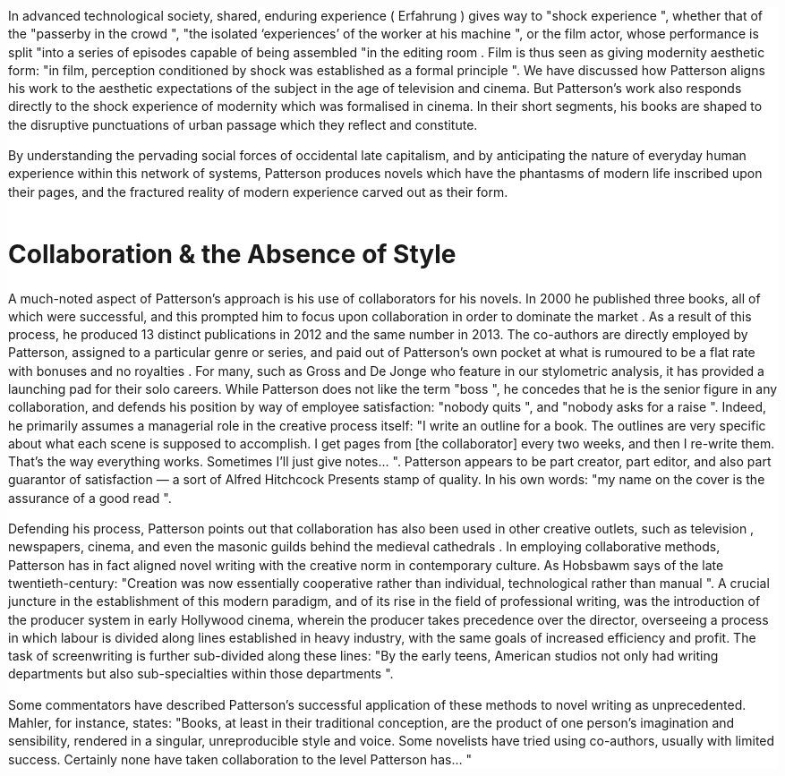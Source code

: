 In advanced technological society, shared, enduring experience ( Erfahrung ) gives way to "shock experience ", whether that of the "passerby in the crowd ", "the isolated ‘experiences’ of the worker at his machine ", or the film actor, whose performance is split "into a series of episodes capable of being assembled "in the editing room . Film is thus seen as giving modernity aesthetic form: "in film, perception conditioned by shock was established as a formal principle ". We have discussed how Patterson aligns his work to the aesthetic expectations of the subject in the age of television and cinema. But Patterson’s work also responds directly to the shock experience of modernity which was formalised in cinema. In their short segments, his books are shaped to the disruptive punctuations of urban passage which they reflect and constitute. 

By understanding the pervading social forces of occidental late capitalism, and by anticipating the nature of everyday human experience within this network of systems, Patterson produces novels which have the phantasms of modern life inscribed upon their pages, and the fractured reality of modern experience carved out as their form. 


# Collaboration & the Absence of Style 


A much-noted aspect of Patterson’s approach is his use of collaborators for his novels. In 2000 he published three books, all of which were successful, and this prompted him to focus upon collaboration in order to dominate the market . As a result of this process, he produced 13 distinct publications in 2012 and the same number in 2013. The co-authors are directly employed by Patterson, assigned to a particular genre or series, and paid out of Patterson’s own pocket at what is rumoured to be a flat rate with bonuses and no royalties . For many, such as Gross and De Jonge who feature in our stylometric analysis, it has provided a launching pad for their solo careers. While Patterson does not like the term "boss ", he concedes that he is the senior figure in any collaboration, and defends his position by way of employee satisfaction: "nobody quits ", and "nobody asks for a raise ". Indeed, he primarily assumes a managerial role in the creative process itself: "I write an outline for a book. The outlines are very specific about what each scene is supposed to accomplish. I get pages from [the collaborator] every two weeks, and then I re-write them. That’s the way everything works. Sometimes I’ll just give notes… ". Patterson appears to be part creator, part editor, and also part guarantor of satisfaction — a sort of Alfred Hitchcock Presents stamp of quality. In his own words: "my name on the cover is the assurance of a good read ". 

Defending his process, Patterson points out that collaboration has also been used in other creative outlets, such as television , newspapers, cinema, and even the masonic guilds behind the medieval cathedrals . In employing collaborative methods, Patterson has in fact aligned novel writing with the creative norm in contemporary culture. As Hobsbawm says of the late twentieth-century: "Creation was now essentially cooperative rather than individual, technological rather than manual ". A crucial juncture in the establishment of this modern paradigm, and of its rise in the field of professional writing, was the introduction of the producer system in early Hollywood cinema, wherein the producer takes precedence over the director, overseeing a process in which labour is divided along lines established in heavy industry, with the same goals of increased efficiency and profit. The task of screenwriting is further sub-divided along these lines: "By the early teens, American studios not only had writing departments but also sub-specialties within those departments ". 

Some commentators have described Patterson’s successful application of these methods to novel writing as unprecedented. Mahler, for instance, states: "Books, at least in their traditional conception, are the product of one person’s imagination and sensibility, rendered in a singular, unreproducible style and voice. Some novelists have tried using co-authors, usually with limited success. Certainly none have taken collaboration to the level Patterson has… "


[^1]: High art — though we resist
[^2]: These reviews taken from Amazon.com’s page for I, Alex Cross, where they were both posted on
[^3]: This review was
[^4]: With thanks to Geoffrey Rockwell for his suggestions on this